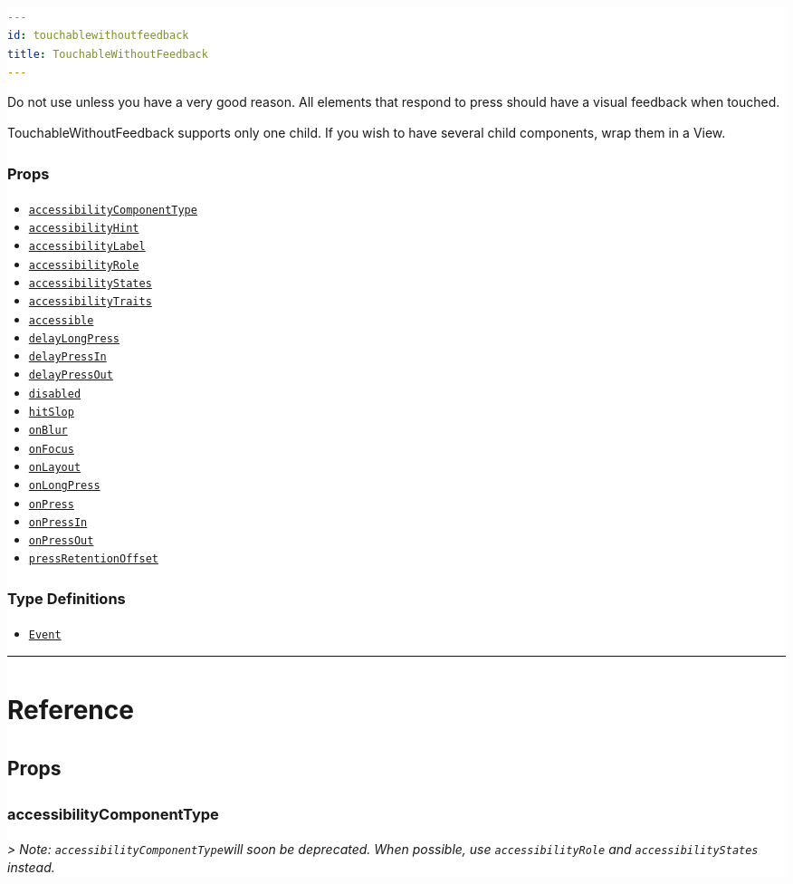 ```yaml
---
id: touchablewithoutfeedback
title: TouchableWithoutFeedback
---
```


Do not use unless you have a very good reason. All elements that respond to press should have a visual feedback when touched.

TouchableWithoutFeedback supports only one child. If you wish to have several child components, wrap them in a View.

### Props

* [`accessibilityComponentType`](../touchablewithoutfeedback/#accessibilitycomponenttype)
* [`accessibilityHint`](../touchablewithoutfeedback/#accessibilityhint)
* [`accessibilityLabel`](../touchablewithoutfeedback/#accessibilitylabel)
* [`accessibilityRole`](../view/#accessibilityrole)
* [`accessibilityStates`](../view/#accessibilitystates)
* [`accessibilityTraits`](../touchablewithoutfeedback/#accessibilitytraits)
* [`accessible`](../touchablewithoutfeedback/#accessible)
* [`delayLongPress`](../touchablewithoutfeedback/#delaylongpress)
* [`delayPressIn`](../touchablewithoutfeedback/#delaypressin)
* [`delayPressOut`](../touchablewithoutfeedback/#delaypressout)
* [`disabled`](../touchablewithoutfeedback/#disabled)
* [`hitSlop`](../touchablewithoutfeedback/#hitslop)
* [`onBlur`](../touchablewithoutfeedback/#onblur)
* [`onFocus`](../touchablewithoutfeedback/#onfocus)
* [`onLayout`](../touchablewithoutfeedback/#onlayout)
* [`onLongPress`](../touchablewithoutfeedback/#onlongpress)
* [`onPress`](../touchablewithoutfeedback/#onpress)
* [`onPressIn`](../touchablewithoutfeedback/#onpressin)
* [`onPressOut`](../touchablewithoutfeedback/#onpressout)
* [`pressRetentionOffset`](../touchablewithoutfeedback/#pressretentionoffset)

### Type Definitions

* [`Event`](../touchablewithoutfeedback/#event)

---

# Reference

## Props

### accessibilityComponentType

_> Note: `accessibilityComponentType`will soon be deprecated. When possible, use `accessibilityRole` and `accessibilityStates` instead._
